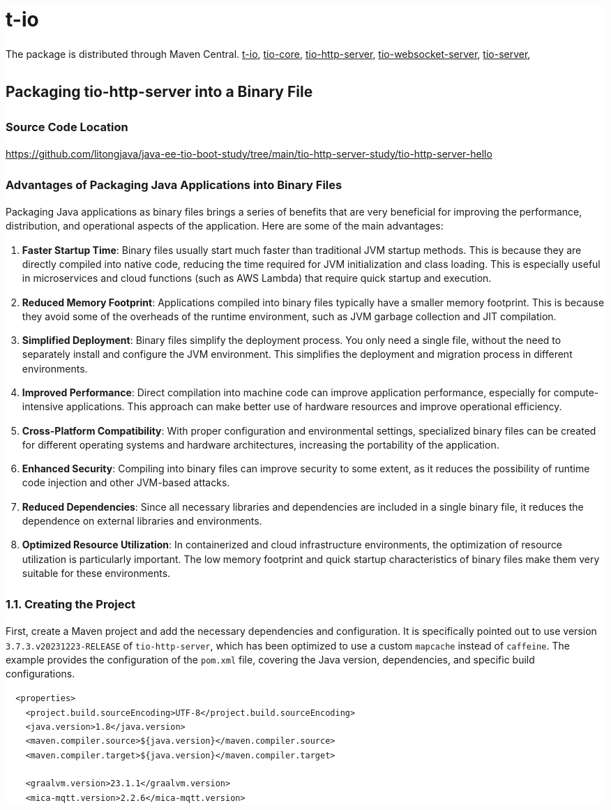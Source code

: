# t-io
The package is distributed through Maven Central.
[t-io](https://central.sonatype.com/artifact/com.litongjava/t-io),
[tio-core](https://central.sonatype.com/artifact/com.litongjava/tio-core),
[tio-http-server](https://central.sonatype.com/artifact/com.litongjava/tio-http-server),
[tio-websocket-server](https://central.sonatype.com/artifact/com.litongjava/tio-websocket-server),
[tio-server](https://central.sonatype.com/artifact/com.litongjava/tio--server),

## Packaging tio-http-server into a Binary File
### Source Code Location
https://github.com/litongjava/java-ee-tio-boot-study/tree/main/tio-http-server-study/tio-http-server-hello

### Advantages of Packaging Java Applications into Binary Files
Packaging Java applications as binary files brings a series of benefits that are very beneficial for improving the performance, distribution, and operational aspects of the application. Here are some of the main advantages:

1. **Faster Startup Time**: Binary files usually start much faster than traditional JVM startup methods. This is because they are directly compiled into native code, reducing the time required for JVM initialization and class loading. This is especially useful in microservices and cloud functions (such as AWS Lambda) that require quick startup and execution.

2. **Reduced Memory Footprint**: Applications compiled into binary files typically have a smaller memory footprint. This is because they avoid some of the overheads of the runtime environment, such as JVM garbage collection and JIT compilation.

3. **Simplified Deployment**: Binary files simplify the deployment process. You only need a single file, without the need to separately install and configure the JVM environment. This simplifies the deployment and migration process in different environments.

4. **Improved Performance**: Direct compilation into machine code can improve application performance, especially for compute-intensive applications. This approach can make better use of hardware resources and improve operational efficiency.

5. **Cross-Platform Compatibility**: With proper configuration and environmental settings, specialized binary files can be created for different operating systems and hardware architectures, increasing the portability of the application.

6. **Enhanced Security**: Compiling into binary files can improve security to some extent, as it reduces the possibility of runtime code injection and other JVM-based attacks.

7. **Reduced Dependencies**: Since all necessary libraries and dependencies are included in a single binary file, it reduces the dependence on external libraries and environments.

8. **Optimized Resource Utilization**: In containerized and cloud infrastructure environments, the optimization of resource utilization is particularly important. The low memory footprint and quick startup characteristics of binary files make them very suitable for these environments.

### 1.1. Creating the Project
First, create a Maven project and add the necessary dependencies and configuration. It is specifically pointed out to use version `3.7.3.v20231223-RELEASE` of `tio-http-server`, which has been optimized to use a custom `mapcache` instead of `caffeine`. The example provides the configuration of the `pom.xml` file, covering the Java version, dependencies, and specific build configurations.
```
  <properties>
    <project.build.sourceEncoding>UTF-8</project.build.sourceEncoding>
    <java.version>1.8</java.version>
    <maven.compiler.source>${java.version}</maven.compiler.source>
    <maven.compiler.target>${java.version}</maven.compiler.target>

    <graalvm.version>23.1.1</graalvm.version>
    <mica-mqtt.version>2.2.6</mica-mqtt.version>
```